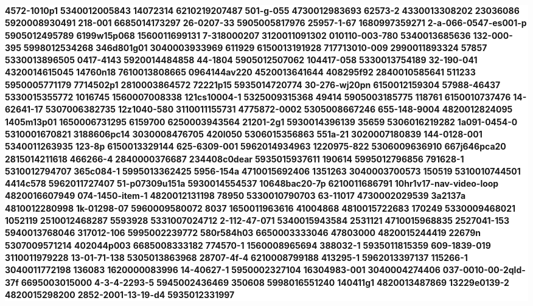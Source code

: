 **4572-1010p1**    **5340012005843**    **14072314**    **6210219207487**    **501-g-055**    **4730012983693**
**62573-2**    **4330013308202**    **23036086**    **5920008930491**    **218-001**    **6685014173297**
**26-0207-33**    **5905005817976**    **25957-1-67**    **1680997359271**    **2-a-066-0547-es001-p**    **5905012495789**
**6199w15p068**    **1560011699131**    **7-318000207**    **3120011091302**    **010110-003-780**    **5340013685636**
**132-000-395**    **5998012534268**    **346d801g01**    **3040003933969**    **611929**    **6150013191928**
**717713010-009**    **2990011893324**    **57857**    **5330013896505**    **0417-4143**    **5920014484858**
**44-1804**    **5905012507062**    **104417-058**    **5330013754189**    **32-190-041**    **4320014615045**
**14760n18**    **7610013808665**    **0964144av220**    **4520013641644**    **408295f92**    **2840010585641**
**511233**    **5950005771179**    **7714502p1**    **2810003864572**    **72221p15**    **5935014720774**
**30-276-wj20pn**    **6150012159304**    **57988-46437**    **5330015355772**    **1016745**    **1560007008338**
**121cs10004-1**    **5325009315368**    **49414**    **5905003185775**    **118761**    **6150010737476**
**14-62641-17**    **5307006382735**    **12z1040-580**    **3110011155731**    **4775872-0002**    **5305008667246**
**655-148-9004**    **4820012824095**    **1405m13p01**    **1650006731295**    **6159700**    **6250003943564**
**21201-2g1**    **5930014396139**    **35659**    **5306016219282**    **1a091-0454-0**    **5310001670821**
**3188606pc14**    **3030008476705**    **420l050**    **5306015356863**    **551a-21**    **3020007180839**
**144-0128-001**    **5340011263935**    **123-8p**    **6150013329144**    **625-6309-001**    **5962014934963**
**1220975-822**    **5306009636910**    **667j646pca20**    **2815014211618**    **466266-4**    **2840000376687**
**234408c0dear**    **5935015937611**    **190614**    **5995012796856**    **791628-1**    **5310012794707**
**365c084-1**    **5995013362425**    **5956-154a**    **4710015692406**    **1351263**    **3040003700573**
**150519**    **5310010744501**    **4414c578**    **5962011727407**    **51-p07309u151a**    **5930014554537**
**10648bac20-7p**    **6210011686791**    **10hr1v17-nav-video-loop**    **4820016607949**    **074-1450-item-1**    **4820012131198**
**78950**    **5330010790703**    **63-11017**    **4730002029539**    **3a2137a**    **4810012280998**
**1k-01298-07**    **5960009580072**    **8037**    **1650011963616**    **41004868**    **4810015722683**
**170249**    **5330009468021**    **1052119**    **2510012468287**    **5593928**    **5331007024712**
**2-112-47-071**    **5340015943584**    **2531121**    **4710015968835**    **2527041-153**    **5940013768046**
**317012-106**    **5995002239772**    **580r584h03**    **6650003333046**    **47803000**    **4820015244419**
**22679n**    **5307009571214**    **402044p003**    **6685008333182**    **774570-1**    **1560008965694**
**388032-1**    **5935011815359**    **609-1839-019**    **3110011979228**    **13-01-71-138**    **5305013863968**
**28707-4f-4**    **6210008799188**    **413295-1**    **5962013397137**    **115266-1**    **3040011772198**
**136083**    **1620000083996**    **14-40627-1**    **5950002327104**    **16304983-001**    **3040004274406**
**037-0010-00-2qld-37f**    **6695003015000**    **4-3-4-2293-5**    **5945002436469**    **350608**    **5998016551240**
**140411g1**    **4820013487869**    **13229e0139-2**    **4820015298200**    **2852-2001-13-19-d4**    **5935012331997**